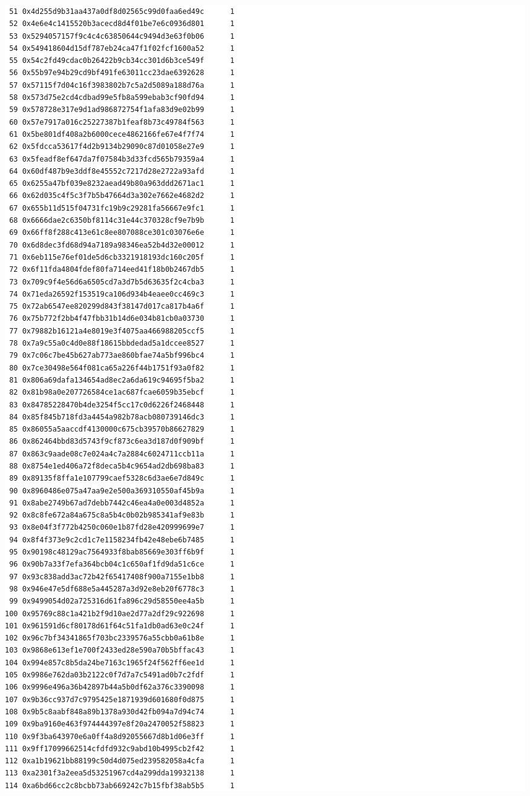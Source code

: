      51 0x4d255d9b31aa437a0df8d02565c99d0faa6ed49c      1
     52 0x4e6e4c1415520b3acecd8d4f01be7e6c0936d801      1
     53 0x5294057157f9c4c4c63850644c9494d3e63f0b06      1
     54 0x549418604d15df787eb24ca47f1f02fcf1600a52      1
     55 0x54c2fd49cdac0b26422b9cb34cc301d6b3ce549f      1
     56 0x55b97e94b29cd9bf491fe63011cc23dae6392628      1
     57 0x57115f7d04c16f3983802b7c5a2d5089a188d76a      1
     58 0x573d75e2cd4cdbad99e5fb8a599ebab3cf90fd94      1
     59 0x578728e317e9d1ad986872754f1afa83d9e02b99      1
     60 0x57e7917a016c25227387b1feaf8b73c49784f563      1
     61 0x5be801df408a2b6000cece4862166fe67e4f7f74      1
     62 0x5fdcca53617f4d2b9134b29090c87d01058e27e9      1
     63 0x5feadf8ef647da7f07584b3d33fcd565b79359a4      1
     64 0x60df487b9e3ddf8e45552c7217d28e2722a93afd      1
     65 0x6255a47bf039e8232aead49b80a963ddd2671ac1      1
     66 0x62d035c4f5c3f7b5b47664d3a302e7662e4682d2      1
     67 0x655b11d515f04731fc19b9c29281fa56667e9fc1      1
     68 0x6666dae2c6350bf8114c31e44c370328cf9e7b9b      1
     69 0x66ff8f288c413e61c8ee807088ce301c03076e6e      1
     70 0x6d8dec3fd68d94a7189a98346ea52b4d32e00012      1
     71 0x6eb115e76ef01de5d6cb3321918193dc160c205f      1
     72 0x6f11fda4804fdef80fa714eed41f18b0b2467db5      1
     73 0x709c9f4e56d6a6505cd7a3d7b5d63635f2c4cba3      1
     74 0x71eda26592f153519ca106d934b4eaee0cc469c3      1
     75 0x72ab6547ee820299d843f38147d017ca817b4a6f      1
     76 0x75b772f2bb4f47fbb31b14d6e034b81cb0a03730      1
     77 0x79882b16121a4e8019e3f4075aa466988205ccf5      1
     78 0x7a9c55a0c4d0e88f18615bbdedad5a1dccee8527      1
     79 0x7c06c7be45b627ab773ae860bfae74a5bf996bc4      1
     80 0x7ce30498e564f081ca65a226f44b1751f93a0f82      1
     81 0x806a69dafa134654ad8ec2a6da619c94695f5ba2      1
     82 0x81b98a0e207726584ce1ac687fcae6059b35ebcf      1
     83 0x84785228470b4de3254f5cc17c0d6226f2468448      1
     84 0x85f845b718fd3a4454a982b78acb080739146dc3      1
     85 0x86055a5aaccdf4130000c675cb39570b86627829      1
     86 0x862464bbd83d5743f9cf873c6ea3d187d0f909bf      1
     87 0x863c9aade08c7e024a4c7a2884c6024711ccb11a      1
     88 0x8754e1ed406a72f8deca5b4c9654ad2db698ba83      1
     89 0x89135f8ffa1e107799caef5328c6d3ae6e7d849c      1
     90 0x8960486e075a47aa9e2e500a369310550af45b9a      1
     91 0x8abe2749b67ad7debb7442c46ea4a0e003d4852a      1
     92 0x8c8fe672a84a675c8a5b4c0b02b985341af9e83b      1
     93 0x8e04f3f772b4250c060e1b87fd28e420999699e7      1
     94 0x8f4f373e9c2cd1c7e1158234fb42e48ebe6b7485      1
     95 0x90198c48129ac7564933f8bab85669e303ff6b9f      1
     96 0x90b7a33f7efa364bcb04c1c650af1fd9da51c6ce      1
     97 0x93c838add3ac72b42f65417408f900a7155e1bb8      1
     98 0x946e47e5df688e5a445287a3d92e8eb20f6778c3      1
     99 0x9499054d02a725316d61fa896c29d58550ee4a5b      1
    100 0x95769c88c1a421b2f9d10ae2d77a2df29c922698      1
    101 0x961591d6cf80178d61f64c51fa1db0ad63e0c24f      1
    102 0x96c7bf34341865f703bc2339576a55cbb0a61b8e      1
    103 0x9868e613ef1e700f2433ed28e590a70b5bffac43      1
    104 0x994e857c8b5da24be7163c1965f24f562ff6ee1d      1
    105 0x9986e762da03b2122c0f7d7a7c5491ad0b7c2fdf      1
    106 0x9996e496a36b42897b44a5b0df62a376c3390098      1
    107 0x9b36cc937d7c9795425e1871939d601680f0d875      1
    108 0x9b5c8aabf848a89b1378a930d42fb094a7d94c74      1
    109 0x9ba9160e463f974444397e8f20a2470052f58823      1
    110 0x9f3ba643970e6a0ff4a8d92055667d8b1d06e3ff      1
    111 0x9ff17099662514cfdfd932c9abd10b4995cb2f42      1
    112 0xa1b19621bb88199c50d4d075ed239582058a4cfa      1
    113 0xa2301f3a2eea5d53251967cd4a299dda19932138      1
    114 0xa6bd66cc2c8bcbb73ab669242c7b15fbf38ab5b5      1